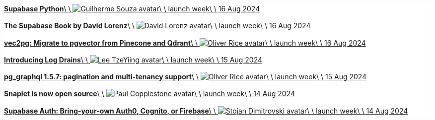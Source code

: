 [**Supabase Python**\\
\\
![Guilherme Souza avatar](https://supabase.com/_next/image?url=https%3A%2F%2Fgithub.com%2Fgrdsdev.png&w=3840&q=75&dpl=dpl_7FY8EmFQ6G3YqautJ4Fvh1viLnvu)\\
\\
launch week\\
\\
16 Aug 2024](https://supabase.com/blog/python-support)

[**The Supabase Book by David Lorenz**\\
\\
![David Lorenz avatar](https://supabase.com/_next/image?url=https%3A%2F%2Fgithub.com%2Factivenode.png&w=3840&q=75&dpl=dpl_7FY8EmFQ6G3YqautJ4Fvh1viLnvu)\\
\\
launch week\\
\\
16 Aug 2024](https://supabase.com/blog/supabase-book-by-david-lorenz)

[**vec2pg: Migrate to pgvector from Pinecone and Qdrant**\\
\\
![Oliver Rice avatar](https://supabase.com/_next/image?url=https%3A%2F%2Fgithub.com%2Folirice.png&w=3840&q=75&dpl=dpl_7FY8EmFQ6G3YqautJ4Fvh1viLnvu)\\
\\
launch week\\
\\
16 Aug 2024](https://supabase.com/blog/vec2pg)

[**Introducing Log Drains**\\
\\
![Lee TzeYiing avatar](https://supabase.com/_next/image?url=https%3A%2F%2Fgithub.com%2FZiinc.png&w=3840&q=75&dpl=dpl_7FY8EmFQ6G3YqautJ4Fvh1viLnvu)\\
\\
launch week\\
\\
15 Aug 2024](https://supabase.com/blog/log-drains)

[**pg\_graphql 1.5.7: pagination and multi-tenancy support**\\
\\
![Oliver Rice avatar](https://supabase.com/_next/image?url=https%3A%2F%2Fgithub.com%2Folirice.png&w=3840&q=75&dpl=dpl_7FY8EmFQ6G3YqautJ4Fvh1viLnvu)\\
\\
launch week\\
\\
15 Aug 2024](https://supabase.com/blog/pg-graphql-1-5-7)

[**Snaplet is now open source**\\
\\
![Paul Copplestone avatar](https://supabase.com/_next/image?url=https%3A%2F%2Fgithub.com%2Fkiwicopple.png&w=3840&q=75&dpl=dpl_7FY8EmFQ6G3YqautJ4Fvh1viLnvu)\\
\\
launch week\\
\\
14 Aug 2024](https://supabase.com/blog/snaplet-is-now-open-source)

[**Supabase Auth: Bring-your-own Auth0, Cognito, or Firebase**\\
\\
![Stojan Dimitrovski avatar](https://supabase.com/_next/image?url=https%3A%2F%2Fgithub.com%2Fhf.png&w=3840&q=75&dpl=dpl_7FY8EmFQ6G3YqautJ4Fvh1viLnvu)\\
\\
launch week\\
\\
14 Aug 2024](https://supabase.com/blog/third-party-auth-mfa-phone-send-hooks)
